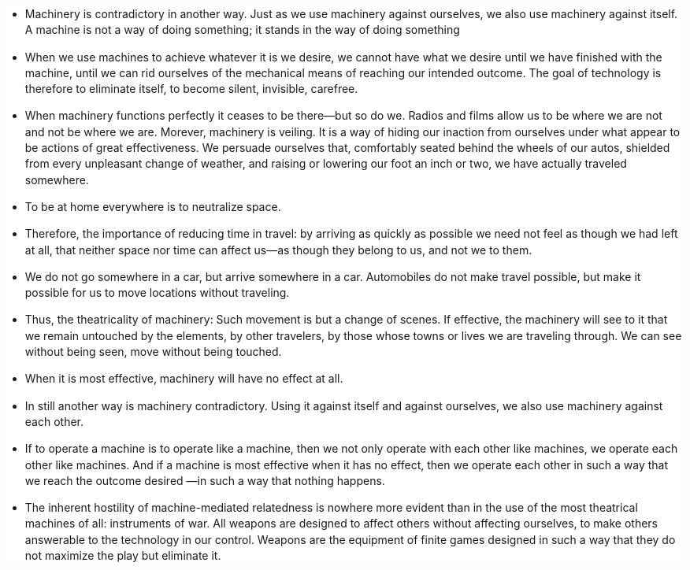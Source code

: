 
- Machinery is contradictory in another way. Just as we use machinery
against ourselves, we also use machinery against itself. A machine is not
a way of doing something; it stands in the way of doing something


- When we use machines to achieve whatever it is we desire, we cannot
have what we desire until we have finished with the machine, until we
can rid ourselves of the mechanical means of reaching our intended
outcome. The goal of technology is therefore to eliminate itself, to
become silent, invisible, carefree.


- When machinery functions perfectly it ceases to be there—but so do
we. Radios and films allow us to be where we are not and not be where
we are. Morever, machinery is veiling. It is a way of hiding our inaction
from ourselves under what appear to be actions of great effectiveness.
We persuade ourselves that, comfortably seated behind the wheels of
our autos, shielded from every unpleasant change of weather, and
raising or lowering our foot an inch or two, we have actually traveled
somewhere.


- To be at
home everywhere is to neutralize space.


- Therefore, the importance of reducing time in travel: by arriving as
quickly as possible we need not feel as though we had left at all, that
neither space nor time can affect us—as though they belong to us, and
not we to them.


- We do not go somewhere in a car, but arrive somewhere in a car.
Automobiles do not make travel possible, but make it possible for us to
move locations without traveling.


- Thus, the theatricality of machinery: Such movement is but a change
of scenes. If effective, the machinery will see to it that we remain
untouched by the elements, by other travelers, by those whose towns or
lives we are traveling through. We can see without being seen, move
without being touched.


- When it is most effective, machinery will have no effect at all.


- In still another way is machinery contradictory. Using it against itself
and against ourselves, we also use machinery against each other.


- If to operate a machine is to operate like a machine, then we not only
operate with each other like machines, we operate each other like
machines. And if a machine is most effective when it has no effect, then
we operate each other in such a way that we reach the outcome desired
—in such a way that nothing happens.


- The inherent hostility of machine-mediated relatedness is nowhere
more evident than in the use of the most theatrical machines of all:
instruments of war. All weapons are designed to affect others without
affecting ourselves, to make others answerable to the technology in our
control. Weapons are the equipment of finite games designed in such a
way that they do not maximize the play but eliminate it.
